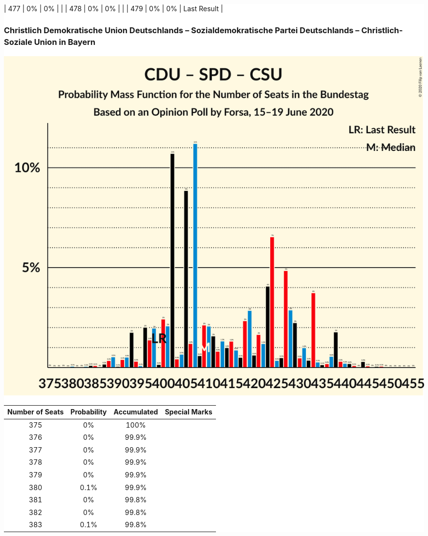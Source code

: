 | 477 | 0% | 0% |  |
| 478 | 0% | 0% |  |
| 479 | 0% | 0% | Last Result |

### Christlich Demokratische Union Deutschlands – Sozialdemokratische Partei Deutschlands – Christlich-Soziale Union in Bayern

![Graph with seats probability mass function not yet produced](2020-06-19-Forsa-coalitions-seats-pmf-cdu–spd–csu.png "Seats Probability Mass Function")

| Number of Seats | Probability | Accumulated | Special Marks |
|:---------------:|:-----------:|:-----------:|:-------------:|
| 375 | 0% | 100% |  |
| 376 | 0% | 99.9% |  |
| 377 | 0% | 99.9% |  |
| 378 | 0% | 99.9% |  |
| 379 | 0% | 99.9% |  |
| 380 | 0.1% | 99.9% |  |
| 381 | 0% | 99.8% |  |
| 382 | 0% | 99.8% |  |
| 383 | 0.1% | 99.8% |  |